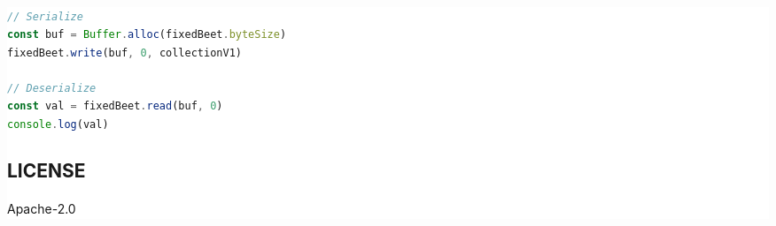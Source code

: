 ```ts
// Serialize
const buf = Buffer.alloc(fixedBeet.byteSize)
fixedBeet.write(buf, 0, collectionV1)

// Deserialize
const val = fixedBeet.read(buf, 0)
console.log(val)
```

## LICENSE

Apache-2.0
